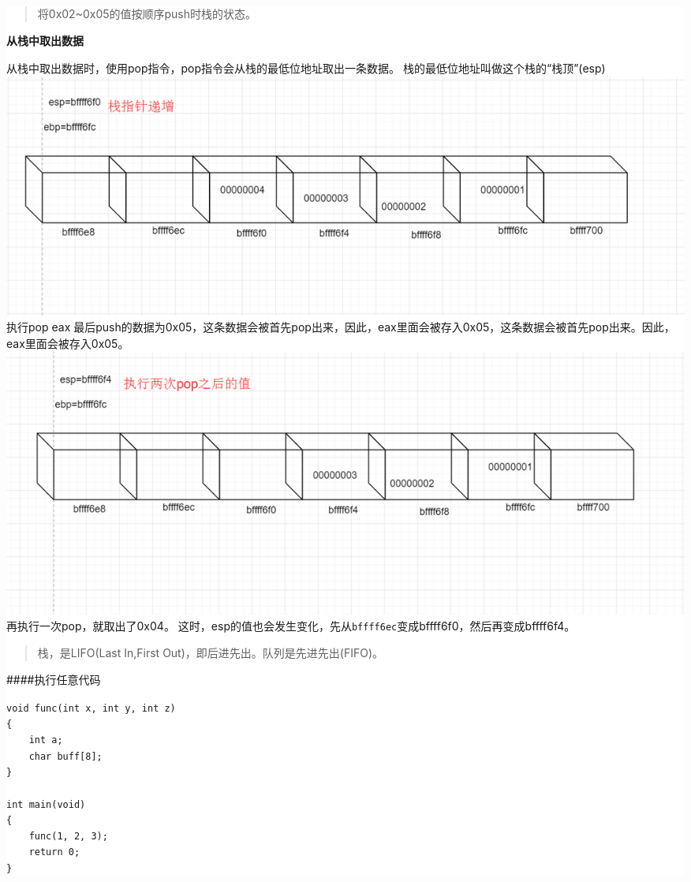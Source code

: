 > 将0x02~0x05的值按顺序push时栈的状态。

**从栈中取出数据**

从栈中取出数据时，使用pop指令，pop指令会从栈的最低位地址取出一条数据。
栈的最低位地址叫做这个栈的“栈顶”(esp)
![Alt text](./1489121561708.png)
执行pop eax
最后push的数据为0x05，这条数据会被首先pop出来，因此，eax里面会被存入0x05，这条数据会被首先pop出来。因此，eax里面会被存入0x05。
![Alt text](./1489121628523.png)
再执行一次pop，就取出了0x04。
这时，esp的值也会发生变化，先从`bffff6ec`变成bffff6f0，然后再变成bffff6f4。

> 栈，是LIFO(Last In,First Out)，即后进先出。队列是先进先出(FIFO)。

####执行任意代码

```
void func(int x, int y, int z)
{
    int a;
    char buff[8];
}

int main(void)
{
    func(1, 2, 3);
    return 0;
}
```
